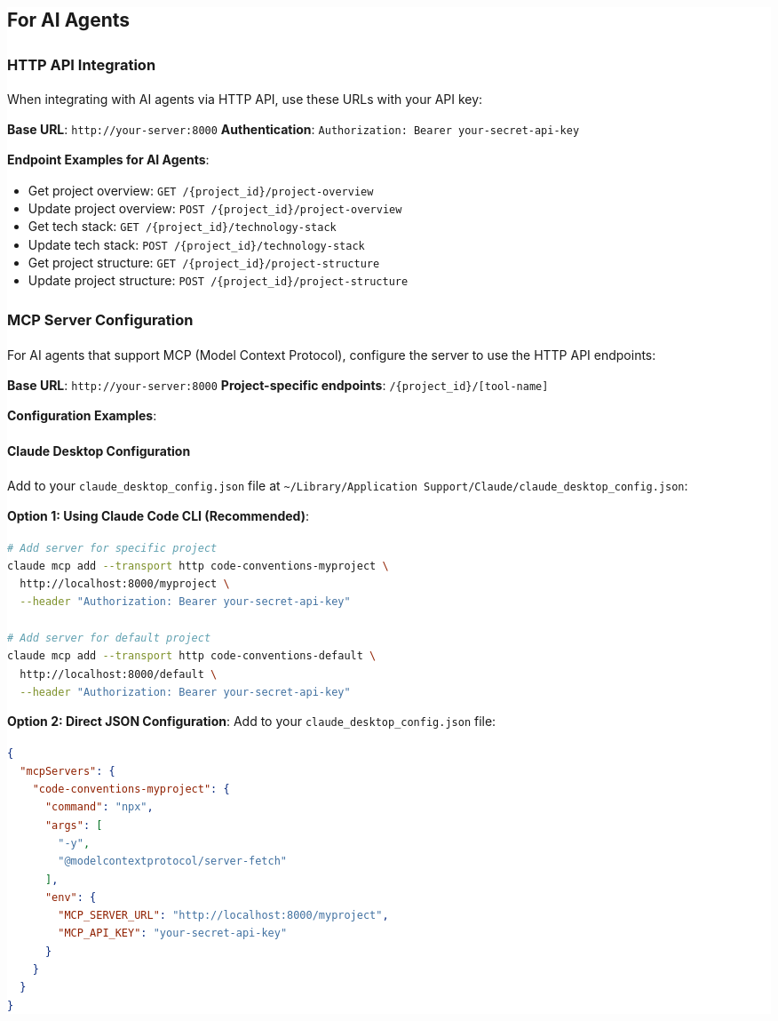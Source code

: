 ## For AI Agents

### HTTP API Integration
When integrating with AI agents via HTTP API, use these URLs with your API key:

**Base URL**: `http://your-server:8000`
**Authentication**: `Authorization: Bearer your-secret-api-key`

**Endpoint Examples for AI Agents**:
- Get project overview: `GET /{project_id}/project-overview`
- Update project overview: `POST /{project_id}/project-overview`
- Get tech stack: `GET /{project_id}/technology-stack`
- Update tech stack: `POST /{project_id}/technology-stack`
- Get project structure: `GET /{project_id}/project-structure`
- Update project structure: `POST /{project_id}/project-structure`

### MCP Server Configuration
For AI agents that support MCP (Model Context Protocol), configure the server to use the HTTP API endpoints:

**Base URL**: `http://your-server:8000`
**Project-specific endpoints**: `/{project_id}/[tool-name]`

**Configuration Examples**:

#### Claude Desktop Configuration
Add to your `claude_desktop_config.json` file at `~/Library/Application Support/Claude/claude_desktop_config.json`:

**Option 1: Using Claude Code CLI (Recommended)**:
```bash
# Add server for specific project
claude mcp add --transport http code-conventions-myproject \
  http://localhost:8000/myproject \
  --header "Authorization: Bearer your-secret-api-key"

# Add server for default project  
claude mcp add --transport http code-conventions-default \
  http://localhost:8000/default \
  --header "Authorization: Bearer your-secret-api-key"
```

**Option 2: Direct JSON Configuration**:
Add to your `claude_desktop_config.json` file:
```json
{
  "mcpServers": {
    "code-conventions-myproject": {
      "command": "npx",
      "args": [
        "-y",
        "@modelcontextprotocol/server-fetch"
      ],
      "env": {
        "MCP_SERVER_URL": "http://localhost:8000/myproject",
        "MCP_API_KEY": "your-secret-api-key"
      }
    }
  }
}
```
